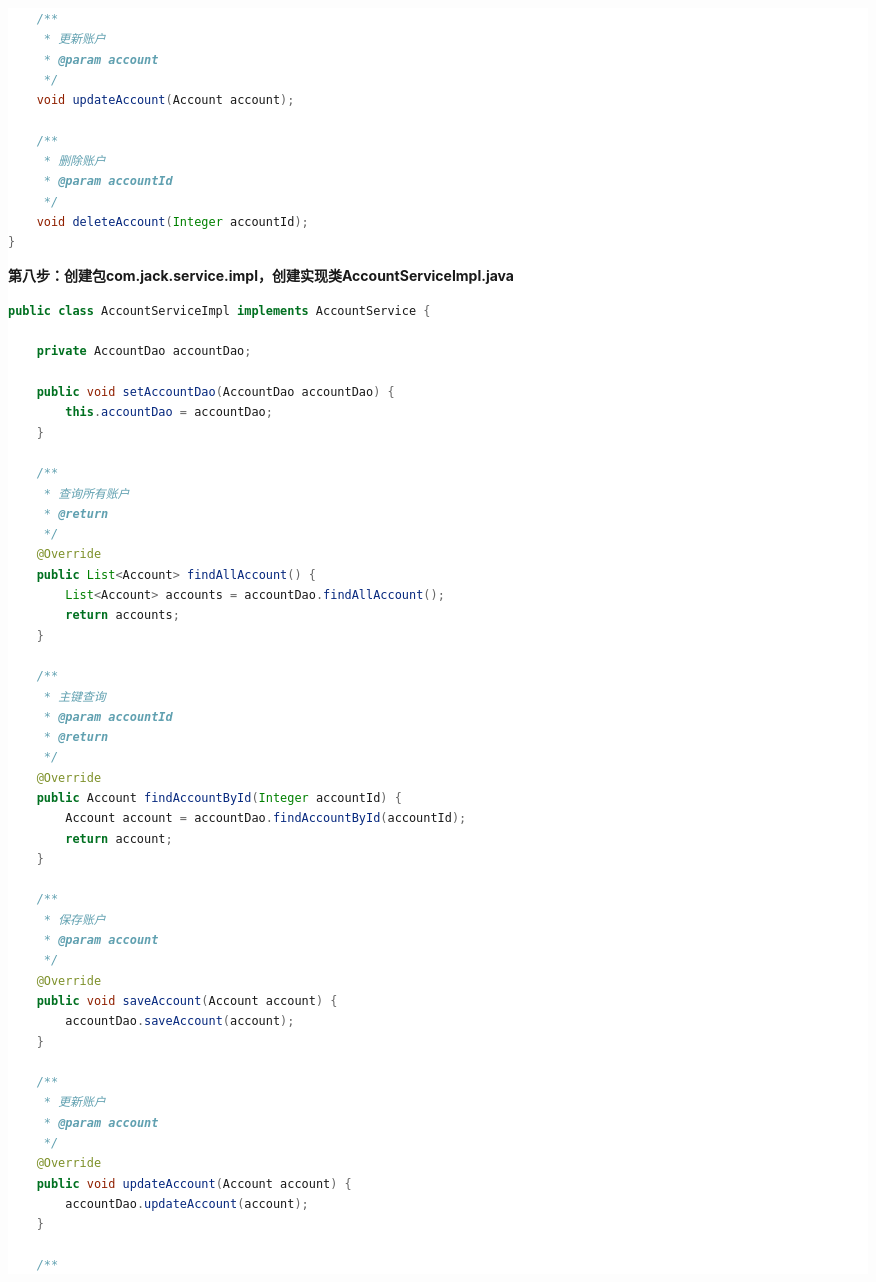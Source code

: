 ```java
    /**
     * 更新账户
     * @param account
     */
    void updateAccount(Account account);

    /**
     * 删除账户
     * @param accountId
     */
    void deleteAccount(Integer accountId);
}
```
**第八步：创建包com.jack.service.impl，创建实现类AccountServiceImpl.java**
```java
public class AccountServiceImpl implements AccountService {

    private AccountDao accountDao;

    public void setAccountDao(AccountDao accountDao) {
        this.accountDao = accountDao;
    }

    /**
     * 查询所有账户
     * @return
     */
    @Override
    public List<Account> findAllAccount() {
        List<Account> accounts = accountDao.findAllAccount();
        return accounts;
    }

    /**
     * 主键查询
     * @param accountId
     * @return
     */
    @Override
    public Account findAccountById(Integer accountId) {
        Account account = accountDao.findAccountById(accountId);
        return account;
    }

    /**
     * 保存账户
     * @param account
     */
    @Override
    public void saveAccount(Account account) {
        accountDao.saveAccount(account);
    }

    /**
     * 更新账户
     * @param account
     */
    @Override
    public void updateAccount(Account account) {
        accountDao.updateAccount(account);
    }

    /**
```